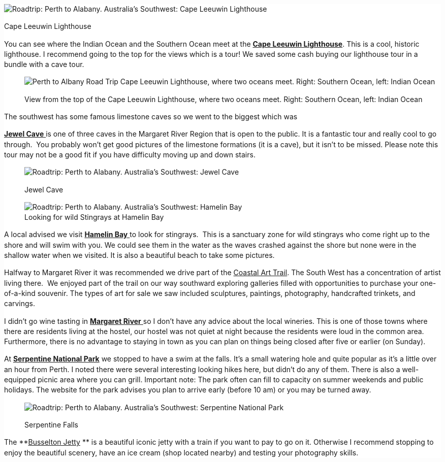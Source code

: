 <img class="wp-image-3810 size-large" src="https://exploringducky.files.wordpress.com/2016/01/perthtoalbany-road-trip-wa-42.jpg?w=577&#038;h=1024" alt="Roadtrip: Perth to Alabany. Australia’s Southwest: Cape Leeuwin Lighthouse" width="577" height="1024" /><figcaption class="wp-caption-text">Cape Leeuwin Lighthouse</figcaption></figure> 

You can see where the Indian Ocean and the Southern Ocean meet at the **<a href="https://www.capeleeuwinlighthouse.com/" target="_blank">Cape Leeuwin Lighthouse</a>**. This is a cool, historic lighthouse. I recommend going to the top for the views which is a tour! We saved some cash buying our lighthouse tour in a bundle with a cave tour.<figure id="attachment_3809" style="width: 932px" class="wp-caption alignnone">

<img class="wp-image-3809 size-full" src="http://exploringducky.files.wordpress.com/2016/01/perthtoalbany-road-trip-wa-32.jpg" alt="Perth to Albany Road Trip Cape Leeuwin Lighthouse, where two oceans meet. Right: Southern Ocean, left: Indian Ocean" width="932" height="699" /><figcaption class="wp-caption-text">View from the top of the Cape Leeuwin Lighthouse, where two oceans meet. Right: Southern Ocean, left: Indian Ocean</figcaption></figure> 

The southwest has some famous limestone caves so we went to the biggest which was
  
<a href="http://www.westernaustralia.com/en/Attraction/Jewel_Cave/9009382" target="_blank"><strong>Jewel Cave</strong> </a>is one of three caves in the Margaret River Region that is open to the public. It is a fantastic tour and really cool to go through.  You probably won’t get good pictures of the limestone formations (it is a cave), but it isn’t to be missed. Please note this tour may not be a good fit if you have difficulty moving up and down stairs.<figure id="attachment_3815" style="width: 932px" class="wp-caption alignnone">

<img class="wp-image-3815 size-full" src="http://exploringducky.files.wordpress.com/2016/01/perthtoalbany-road-trip-wa-92.jpg" alt="Roadtrip: Perth to Alabany. Australia’s Southwest: Jewel Cave" width="932" height="699" /><figcaption class="wp-caption-text">Jewel Cave</figcaption></figure> <figure id="attachment_3811" style="width: 932px" class="wp-caption alignnone"><img class="wp-image-3811 size-full" src="http://exploringducky.files.wordpress.com/2016/01/perthtoalbany-road-trip-wa-52.jpg" alt="Roadtrip: Perth to Alabany. Australia’s Southwest: Hamelin Bay" width="932" height="699" /><figcaption class="wp-caption-text">Looking for wild Stingrays at Hamelin Bay</figcaption></figure> 

A local advised we visit <a href="http://visitwa.com.au/australias-south-west-region/62-hamelin-bay-wa.html" target="_blank"><strong>Hamelin Bay</strong> </a>to look for stingrays.  This is a sanctuary zone for wild stingrays who come right up to the shore and will swim with you. We could see them in the water as the waves crashed against the shore but none were in the shallow water when we visited. It is also a beautiful beach to take some pictures.

Halfway to Margaret River it was recommended we drive part of the [Coastal Art Trail](http://www.westernaustralia.com/en/Things_to_See_and_Do/Suggested_Itineraries/Pages/Coastal-Art-Trail.aspx). The South West has a concentration of artist living there.  We enjoyed part of the trail on our way southward exploring galleries filled with opportunities to purchase your one-of-a-kind souvenir. The types of art for sale we saw included sculptures, paintings, photography, handcrafted trinkets, and carvings.

I didn’t go wine tasting in <a href="http://www.margaretriver.com/" target="_blank"><strong>Margaret River</strong> </a>so I don’t have any advice about the local wineries. This is one of those towns where there are residents living at the hostel, our hostel was not quiet at night because the residents were loud in the common area. Furthermore, there is no advantage to staying in town as you can plan on things being closed after five or earlier (on Sunday).

At **<a href="http://parks.dpaw.wa.gov.au/park/serpentine" target="_blank">Serpentine National Park</a>** we stopped to have a swim at the falls. It&#8217;s a small watering hole and quite popular as it&#8217;s a little over an hour from Perth. I noted there were several interesting looking hikes here, but didn’t do any of them. There is also a well-equipped picnic area where you can grill. Important note: The park often can fill to capacity on summer weekends and public holidays. The website for the park advises you plan to arrive early (before 10 am) or you may be turned away.<figure id="attachment_3812" style="width: 700px" class="wp-caption alignnone">

<img class="wp-image-3812 size-large" src="https://exploringducky.files.wordpress.com/2016/01/perthtoalbany-road-trip-wa-62.jpg?w=768&#038;h=1024" alt="Roadtrip: Perth to Alabany. Australia’s Southwest: Serpentine National Park" width="700" height="933" /><figcaption class="wp-caption-text">Serpentine Falls</figcaption></figure> 

The **<a href="http://www.busseltonjetty.com.au/" target="_blank">Busselton Jetty</a> ** is a beautiful iconic jetty with a train if you want to pay to go on it. Otherwise I recommend stopping to enjoy the beautiful scenery, have an ice cream (shop located nearby) and testing your photography skills.<figure id="attachment_3817" style="width: 932px" class="wp-caption alignnone">
